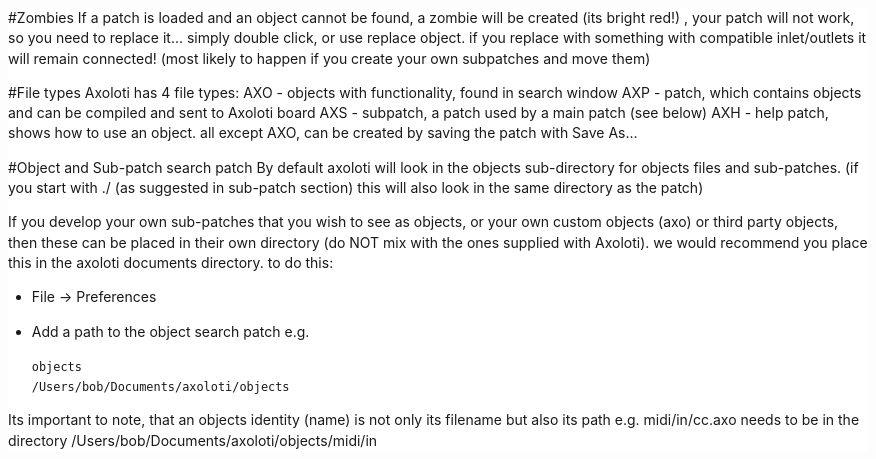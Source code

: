 #Zombies
If a patch is loaded and an object cannot be found, a zombie will be created (its bright red!) , your patch will not work, so you need to replace it... simply double click, or use replace object. if you replace with something with compatible inlet/outlets it will remain connected!
(most likely to happen if you create your own subpatches and move them)

#File types
Axoloti has 4 file types:
AXO  - objects with functionality, found in search window 
AXP  - patch, which contains objects and can be compiled and sent to Axoloti board
AXS  - subpatch, a patch used by a main patch (see below)
AXH - help patch, shows how to use an object.
all except AXO, can be created by saving the patch with Save As...

#Object and Sub-patch search patch
By default axoloti will look in the objects sub-directory for objects files and sub-patches.
(if you start with ./ (as suggested in sub-patch section) this will also look in the same directory as the patch)

If you develop your own sub-patches that you wish to see as objects, or your own custom objects (axo) or third party objects, then these can be placed in their own directory (do NOT mix with the ones supplied with Axoloti). we would recommend you place this in the axoloti documents directory.
to do this:

- File -> Preferences
- Add a path to the object search patch e.g.

      objects 
      /Users/bob/Documents/axoloti/objects

Its important to note, that an objects identity (name) is not only its filename but also its path 
e.g. midi/in/cc.axo    needs to be in the directory /Users/bob/Documents/axoloti/objects/midi/in


  [1]: http://community.axoloti.com/c/user-guide